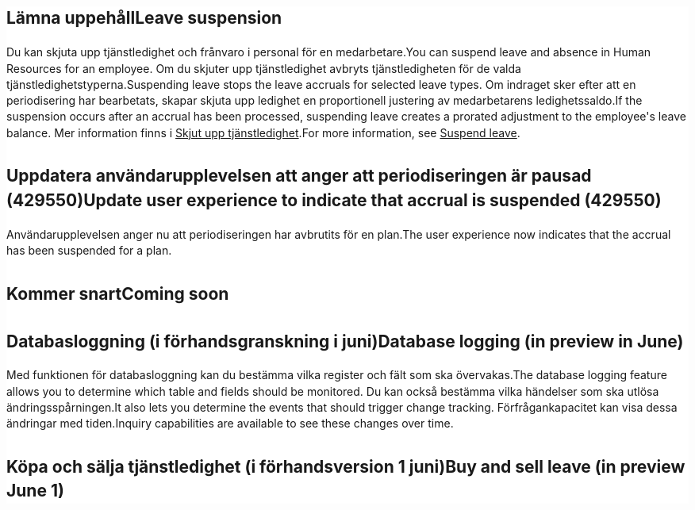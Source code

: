 ## <a name="leave-suspension"></a><span data-ttu-id="08450-128">Lämna uppehåll</span><span class="sxs-lookup"><span data-stu-id="08450-128">Leave suspension</span></span>

<span data-ttu-id="08450-129">Du kan skjuta upp tjänstledighet och frånvaro i personal för en medarbetare.</span><span class="sxs-lookup"><span data-stu-id="08450-129">You can suspend leave and absence in Human Resources for an employee.</span></span> <span data-ttu-id="08450-130">Om du skjuter upp tjänstledighet avbryts tjänstledigheten för de valda tjänstledighetstyperna.</span><span class="sxs-lookup"><span data-stu-id="08450-130">Suspending leave stops the leave accruals for selected leave types.</span></span> <span data-ttu-id="08450-131">Om indraget sker efter att en periodisering har bearbetats, skapar skjuta upp ledighet en proportionell justering av medarbetarens ledighetssaldo.</span><span class="sxs-lookup"><span data-stu-id="08450-131">If the suspension occurs after an accrual has been processed, suspending leave creates a prorated adjustment to the employee's leave balance.</span></span> <span data-ttu-id="08450-132">Mer information finns i [Skjut upp tjänstledighet](hr-leave-and-absence-suspend-leave.md).</span><span class="sxs-lookup"><span data-stu-id="08450-132">For more information, see [Suspend leave](hr-leave-and-absence-suspend-leave.md).</span></span>

## <a name="update-user-experience-to-indicate-that-accrual-is-suspended-429550"></a><span data-ttu-id="08450-133">Uppdatera användarupplevelsen att anger att periodiseringen är pausad (429550)</span><span class="sxs-lookup"><span data-stu-id="08450-133">Update user experience to indicate that accrual is suspended (429550)</span></span>

<span data-ttu-id="08450-134">Användarupplevelsen anger nu att periodiseringen har avbrutits för en plan.</span><span class="sxs-lookup"><span data-stu-id="08450-134">The user experience now indicates that the accrual has been suspended for a plan.</span></span>

## <a name="coming-soon"></a><span data-ttu-id="08450-135">Kommer snart</span><span class="sxs-lookup"><span data-stu-id="08450-135">Coming soon</span></span>

## <a name="database-logging-in-preview-in-june"></a><span data-ttu-id="08450-136">Databasloggning (i förhandsgranskning i juni)</span><span class="sxs-lookup"><span data-stu-id="08450-136">Database logging (in preview in June)</span></span>

<span data-ttu-id="08450-137">Med funktionen för databasloggning kan du bestämma vilka register och fält som ska övervakas.</span><span class="sxs-lookup"><span data-stu-id="08450-137">The database logging feature allows you to determine which table and fields should be monitored.</span></span> <span data-ttu-id="08450-138">Du kan också bestämma vilka händelser som ska utlösa ändringsspårningen.</span><span class="sxs-lookup"><span data-stu-id="08450-138">It also lets you determine the events that should trigger change tracking.</span></span> <span data-ttu-id="08450-139">Förfrågankapacitet kan visa dessa ändringar med tiden.</span><span class="sxs-lookup"><span data-stu-id="08450-139">Inquiry capabilities are available to see these changes over time.</span></span>

## <a name="buy-and-sell-leave-in-preview-june-1"></a><span data-ttu-id="08450-140">Köpa och sälja tjänstledighet (i förhandsversion 1 juni)</span><span class="sxs-lookup"><span data-stu-id="08450-140">Buy and sell leave (in preview June 1)</span></span>
